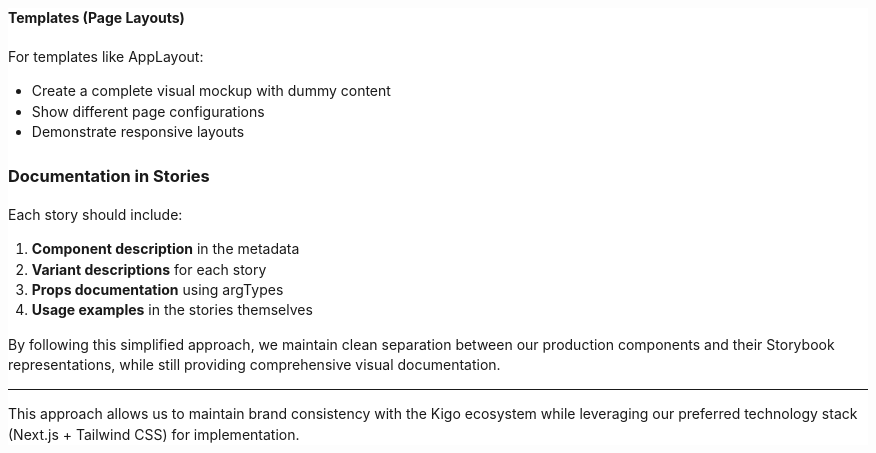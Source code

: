 #### Templates (Page Layouts)

For templates like AppLayout:
- Create a complete visual mockup with dummy content
- Show different page configurations
- Demonstrate responsive layouts

### Documentation in Stories

Each story should include:

1. **Component description** in the metadata
2. **Variant descriptions** for each story
3. **Props documentation** using argTypes
4. **Usage examples** in the stories themselves

By following this simplified approach, we maintain clean separation between our production components and their Storybook representations, while still providing comprehensive visual documentation.

---

This approach allows us to maintain brand consistency with the Kigo ecosystem while leveraging our preferred technology stack (Next.js + Tailwind CSS) for implementation. 